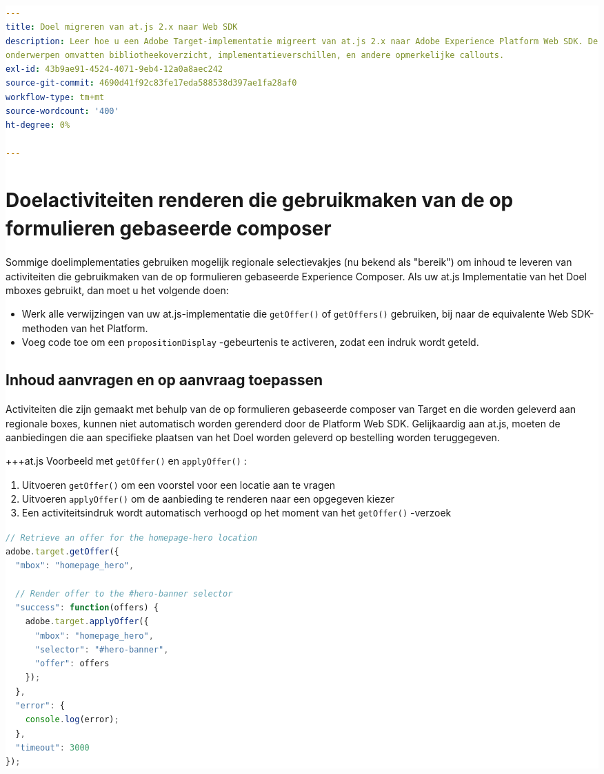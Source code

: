 ```yaml
---
title: Doel migreren van at.js 2.x naar Web SDK
description: Leer hoe u een Adobe Target-implementatie migreert van at.js 2.x naar Adobe Experience Platform Web SDK. De onderwerpen omvatten bibliotheekoverzicht, implementatieverschillen, en andere opmerkelijke callouts.
exl-id: 43b9ae91-4524-4071-9eb4-12a0a8aec242
source-git-commit: 4690d41f92c83fe17eda588538d397ae1fa28af0
workflow-type: tm+mt
source-wordcount: '400'
ht-degree: 0%

---
```


# Doelactiviteiten renderen die gebruikmaken van de op formulieren gebaseerde composer

Sommige doelimplementaties gebruiken mogelijk regionale selectievakjes (nu bekend als &quot;bereik&quot;) om inhoud te leveren van activiteiten die gebruikmaken van de op formulieren gebaseerde Experience Composer. Als uw at.js Implementatie van het Doel mboxes gebruikt, dan moet u het volgende doen:

* Werk alle verwijzingen van uw at.js-implementatie die `getOffer()` of `getOffers()` gebruiken, bij naar de equivalente Web SDK-methoden van het Platform.
* Voeg code toe om een `propositionDisplay` -gebeurtenis te activeren, zodat een indruk wordt geteld.

## Inhoud aanvragen en op aanvraag toepassen

Activiteiten die zijn gemaakt met behulp van de op formulieren gebaseerde composer van Target en die worden geleverd aan regionale boxes, kunnen niet automatisch worden gerenderd door de Platform Web SDK. Gelijkaardig aan at.js, moeten de aanbiedingen die aan specifieke plaatsen van het Doel worden geleverd op bestelling worden teruggegeven.


+++at.js Voorbeeld met `getOffer()` en `applyOffer()` :

1. Uitvoeren `getOffer()` om een voorstel voor een locatie aan te vragen
1. Uitvoeren `applyOffer()` om de aanbieding te renderen naar een opgegeven kiezer
1. Een activiteitsindruk wordt automatisch verhoogd op het moment van het `getOffer()` -verzoek

```JavaScript
// Retrieve an offer for the homepage-hero location
adobe.target.getOffer({
  "mbox": "homepage_hero",

  // Render offer to the #hero-banner selector
  "success": function(offers) {
    adobe.target.applyOffer({
      "mbox": "homepage_hero",
      "selector": "#hero-banner",
      "offer": offers
    });
  },
  "error": {
    console.log(error);
  },
  "timeout": 3000
});
```
